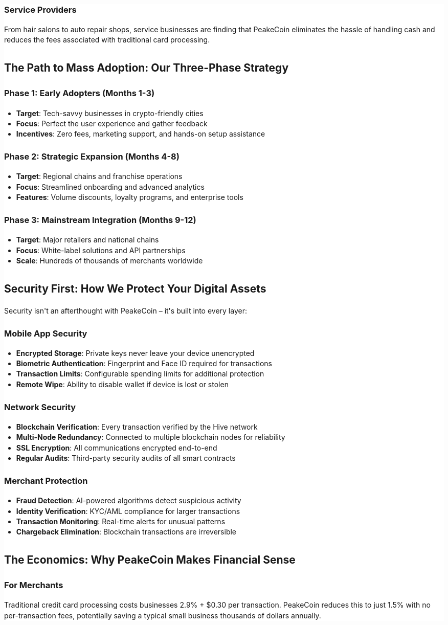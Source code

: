 ### **Service Providers**
From hair salons to auto repair shops, service businesses are finding that PeakeCoin eliminates the hassle of handling cash and reduces the fees associated with traditional card processing.

## The Path to Mass Adoption: Our Three-Phase Strategy

### **Phase 1: Early Adopters (Months 1-3)**
- **Target**: Tech-savvy businesses in crypto-friendly cities
- **Focus**: Perfect the user experience and gather feedback
- **Incentives**: Zero fees, marketing support, and hands-on setup assistance

### **Phase 2: Strategic Expansion (Months 4-8)**
- **Target**: Regional chains and franchise operations
- **Focus**: Streamlined onboarding and advanced analytics
- **Features**: Volume discounts, loyalty programs, and enterprise tools

### **Phase 3: Mainstream Integration (Months 9-12)**
- **Target**: Major retailers and national chains
- **Focus**: White-label solutions and API partnerships
- **Scale**: Hundreds of thousands of merchants worldwide

## Security First: How We Protect Your Digital Assets

Security isn't an afterthought with PeakeCoin – it's built into every layer:

### **Mobile App Security**
- **Encrypted Storage**: Private keys never leave your device unencrypted
- **Biometric Authentication**: Fingerprint and Face ID required for transactions
- **Transaction Limits**: Configurable spending limits for additional protection
- **Remote Wipe**: Ability to disable wallet if device is lost or stolen

### **Network Security**
- **Blockchain Verification**: Every transaction verified by the Hive network
- **Multi-Node Redundancy**: Connected to multiple blockchain nodes for reliability
- **SSL Encryption**: All communications encrypted end-to-end
- **Regular Audits**: Third-party security audits of all smart contracts

### **Merchant Protection**
- **Fraud Detection**: AI-powered algorithms detect suspicious activity
- **Identity Verification**: KYC/AML compliance for larger transactions
- **Transaction Monitoring**: Real-time alerts for unusual patterns
- **Chargeback Elimination**: Blockchain transactions are irreversible

## The Economics: Why PeakeCoin Makes Financial Sense

### **For Merchants**
Traditional credit card processing costs businesses 2.9% + $0.30 per transaction. PeakeCoin reduces this to just 1.5% with no per-transaction fees, potentially saving a typical small business thousands of dollars annually.
